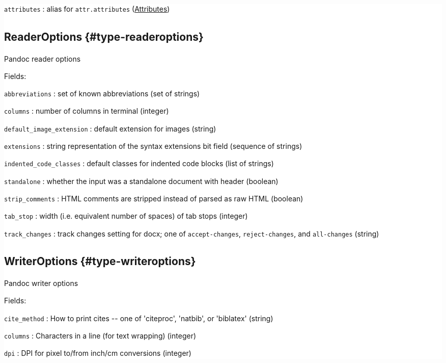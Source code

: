 `attributes`
:   alias for `attr.attributes` ([Attributes])

## ReaderOptions {#type-readeroptions}

Pandoc reader options

Fields:

`abbreviations`
:   set of known abbreviations (set of strings)

`columns`
:   number of columns in terminal (integer)

`default_image_extension`
:   default extension for images (string)

`extensions`
:   string representation of the syntax extensions bit field
    (sequence of strings)

`indented_code_classes`
:   default classes for indented code blocks (list of strings)

`standalone`
:   whether the input was a standalone document with header
    (boolean)

`strip_comments`
:   HTML comments are stripped instead of parsed as raw HTML
    (boolean)

`tab_stop`
:   width (i.e. equivalent number of spaces) of tab stops
    (integer)

`track_changes`
:   track changes setting for docx; one of `accept-changes`,
    `reject-changes`, and `all-changes` (string)

## WriterOptions {#type-writeroptions}

Pandoc writer options

Fields:

`cite_method`
:   How to print cites -- one of 'citeproc', 'natbib', or
    'biblatex' (string)

`columns`
:   Characters in a line (for text wrapping) (integer)

`dpi`
:   DPI for pixel to/from inch/cm conversions (integer)


  [Traditional pandoc filters]: https://pandoc.org/filters.html
  [module documentation]: #module-pandoc
  [Para]: #type-para
  [Image]: #type-image
  [List]: #type-list
  [Inline]: #type-inline
  [MetaBlocks]: #type-metablocks
  [Pandoc]: #type-pandoc
  [Block]: #type-block
  ["Remove spaces before normal citations"]: #remove-spaces-before-citations
  [`Inlines`]: #inlines-filter
  [`Meta`]: #type-meta
  [ReaderOptions]: #type-readeroptions
  [WriterOptions]: #type-writeroptions
  [Version]: #type-version
  [CommonState]: #type-commonstate
  [LPeg homepage]: http://www.inf.puc-rio.br/~roberto/lpeg/
  [regex engine]: http://www.inf.puc-rio.br/~roberto/lpeg/re.html
  [`walk_block`]: #pandoc.walk_block
  [`walk_inline`]: #pandoc.walk_inline
  [`read`]: #pandoc.read
  [`pipe`]: #pandoc.pipe
  [`pandoc.mediabag`]: #module-pandoc.mediabag
  [`pandoc.utils`]: #module-pandoc.utils
  [`text` module]: #module-text
  [`mobdebug`]: https://github.com/pkulchenko/MobDebug
  [ZeroBrane]: https://studio.zerobrane.com/
  [1]: https://luarocks.org/modules/paulclinger/mobdebug
  [`luasocket`]: https://luarocks.org/modules/luasocket/luasocket
  [`luarocks`]: https://luarocks.org
  [see detailed instructions here]: https://studio.zerobrane.com/doc-remote-debugging
  [`walk`]: #type-block:walk
  [`pdf2svg`]: https://github.com/dawbarton/pdf2svg
  [`pandoc.Pandoc`]: #pandoc.pandoc
  [Blocks]: #type-blocks
  [traversal order]: #traversal-order
  [MetaValues]: #type-metavalue
  [`pandoc.Meta`]: #pandoc.meta
  [`pandoc.MetaBool`]: #pandoc.metabool
  [`pandoc.MetaString`]: #pandoc.metastring
  [`pandoc.MetaInlines`]: #pandoc.metainlines
  [`pandoc.MetaBlocks`]: #pandoc.metablocks
  [`pandoc.MetaList`]: #pandoc.metalist
  [`pandoc.MetaMap`]: #pandoc.metamap
  [`pandoc.utils.type`]: #pandoc.utils.type
  [`pandoc.BlockQuote`]: #pandoc.blockquote
  [`pandoc.BulletList`]: #pandoc.bulletlist
  [`pandoc.CodeBlock`]: #pandoc.codeblock
  [Attr]: #type-attr
  [Attributes]: #type-attributes
  [`pandoc.DefinitionList`]: #pandoc.definitionlist
  [`pandoc.Div`]: #pandoc.div
  [`pandoc.Header`]: #pandoc.header
  [Inlines]: #type-inlines
  [`pandoc.HorizontalRule`]: #pandoc.horizontalrule
  [`pandoc.LineBlock`]: #pandoc.lineblock
  [`pandoc.Null`]: #pandoc.null
  [`pandoc.OrderedList`]: #pandoc.orderedlist
  [ListAttributes]: #type-listattributes
  [`pandoc.Para`]: #pandoc.para
  [`pandoc.Plain`]: #pandoc.plain
  [`pandoc.RawBlock`]: #pandoc.rawblock
  [`pandoc.Table`]: #pandoc.table
  [Caption]: #type-caption
  [ColSpec]: #type-colspec
  [TableHead]: #type-tablehead
  [TableBody]: #type-tablebody
  [TableFoot]: #type-tablefoot
  [Plain]: #type-plain
  [`pandoc.List` module]: #module-pandoc.list
  [`pandoc.Cite`]: #pandoc.cite
  [Citations]: #type-citation
  [`pandoc.Code`]: #pandoc.code
  [`pandoc.Emph`]: #pandoc.emph
  [`pandoc.Image`]: #pandoc.image
  [`pandoc.LineBreak`]: #pandoc.linebreak
  [`pandoc.Link`]: #pandoc.link
  [`pandoc.Math`]: #pandoc.math
  [`pandoc.Note`]: #pandoc.note
  [`pandoc.Quoted`]: #pandoc.quoted
  [`pandoc.RawInline`]: #pandoc.rawinline
  [`pandoc.SmallCaps`]: #pandoc.smallcaps
  [`pandoc.SoftBreak`]: #pandoc.softbreak
  [`pandoc.Space`]: #pandoc.space
  [`pandoc.Span`]: #pandoc.span
  [`pandoc.Str`]: #pandoc.str
  [`pandoc.Strikeout`]: #pandoc.strikeout
  [`pandoc.Strong`]: #pandoc.strong
  [`pandoc.Subscript`]: #pandoc.subscript
  [`pandoc.Superscript`]: #pandoc.superscript
  [`pandoc.Underline`]: #pandoc.underline
  [SoftBreak]: #type-softbreak
  [Spaces]: #type-space
  [`pandoc.Attr`]: #pandoc.attr
  [Alignment]: #type-alignment
  [`pandoc.Citation`]: #pandoc.citation
  [`pandoc.ListAttributes`]: #pandoc.listattributes
  [Cell]: #type-cell
  [Row]: #type-row
  [Template]: #type-template
  [LogMessage]: #type-logmessage
  [`pandoc.List`]: #pandoc.list
  [Tables]: #type-table
  [`pandoc.utils.to_simple_table`]: #pandoc.utils.to_simple_table
  [`pandoc.utils.from_simple_table`]: #pandoc.utils.from_simple_table
  [`pandoc.SimpleTable`]: #pandoc.simpletable
  [`pandoc.types.Version`]: #pandoc.types.version
  [BlockQuote]: #type-blockquote
  [BulletList]: #type-bulletlist
  [CodeBlock]: #type-codeblock
  [DefinitionList]: #type-definitionlist
  [Div]: #type-div
  [Header]: #type-header
  [HorizontalRule]: #type-horizontalrule
  [LineBlock]: #type-lineblock
  [Null]: #type-null
  [OrderedList]: #type-orderedlist
  [RawBlock]: #type-rawblock
  [Cite]: #type-cite
  [Code]: #type-code
  [Emph]: #type-emph
  [LineBreak]: #type-linebreak
  [Link]: #type-link
  [Math]: #type-math
  [Note]: #type-note
  [Quoted]: #type-quoted
  [RawInline]: #type-rawinline
  [SmallCaps]: #type-smallcaps
  [Span]: #type-span
  [Str]: #type-str
  [Strikeout]: #type-strikeout
  [Strong]: #type-strong
  [Subscript]: #type-subscript
  [Superscript]: #type-superscript
  [Underline]: #type-underline
  [SimpleTable]: #type-simpletable
  [`pandoc.utils.sha1`]: #pandoc.utils.sha1
  [Lua type reference]: #lua-type-reference
  [`list`]: #pandoc.mediabag.list
  [2]: #pandoc.list:new
  [`table.insert`]: https://www.lua.org/manual/5.3/manual.html#6.6
  [this blog post]: https://neilmitchell.blogspot.co.uk/2015/10/filepaths-are-subtle-symlinks-are-hard.html